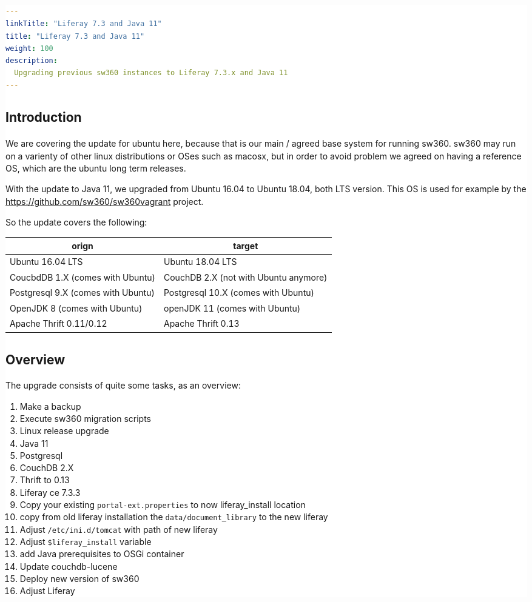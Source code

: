```yaml
---
linkTitle: "Liferay 7.3 and Java 11"
title: "Liferay 7.3 and Java 11"
weight: 100
description:
  Upgrading previous sw360 instances to Liferay 7.3.x and Java 11
---
```


## Introduction

We are covering the update for ubuntu here, because that is our main / agreed base system for running sw360. sw360 may run on a varienty of other linux distributions or OSes such as macosx, but in order to avoid problem we agreed on having a reference OS, which are the ubuntu long term releases.

With the update to Java 11, we upgraded from Ubuntu 16.04 to Ubuntu 18.04, both LTS version. This OS is used for example by the <https://github.com/sw360/sw360vagrant> project.

So the update covers the following:

| orign  | target  |
|---|---|
| Ubuntu 16.04 LTS  | Ubuntu 18.04 LTS  |
| CoucbdDB 1.X (comes with Ubuntu)  | CouchDB 2.X (not with Ubuntu anymore) |
| Postgresql 9.X (comes with Ubuntu)  | Postgresql 10.X  (comes with Ubuntu)  |
| OpenJDK 8 (comes with Ubuntu) | openJDK 11 (comes with Ubuntu) |
| Apache Thrift 0.11/0.12 | Apache Thrift 0.13 |

## Overview

The upgrade consists of quite some tasks, as an overview:

1. Make a backup
2. Execute sw360 migration scripts
3. Linux release upgrade
5. Java 11
6. Postgresql
7. CouchDB 2.X
8. Thrift to 0.13
9. Liferay ce 7.3.3
10. Copy your existing `portal-ext.properties` to now liferay_install location
11. copy from old liferay installation the `data/document_library` to the new liferay
12. Adjust `/etc/ini.d/tomcat` with path of new liferay
13. Adjust `$liferay_install` variable
14. add Java prerequisites to OSGi container
15. Update couchdb-lucene
16. Deploy new version of sw360
17. Adjust Liferay
